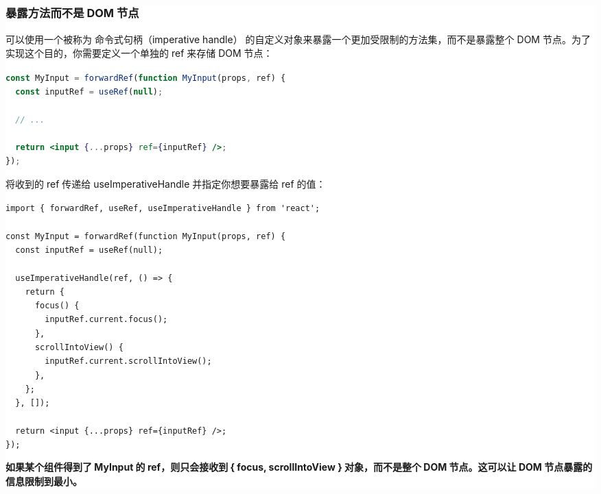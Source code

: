 ### 暴露方法而不是 DOM 节点 

可以使用一个被称为 命令式句柄（imperative handle） 的自定义对象来暴露一个更加受限制的方法集，而不是暴露整个 DOM 节点。为了实现这个目的，你需要定义一个单独的 ref 来存储 DOM 节点：

```jsx
const MyInput = forwardRef(function MyInput(props, ref) {
  const inputRef = useRef(null);

  // ...

  return <input {...props} ref={inputRef} />;
});
```

将收到的 ref 传递给 useImperativeHandle 并指定你想要暴露给 ref 的值：

```jsx:line-numbers{6-15}
import { forwardRef, useRef, useImperativeHandle } from 'react';

const MyInput = forwardRef(function MyInput(props, ref) {
  const inputRef = useRef(null);

  useImperativeHandle(ref, () => {
    return {
      focus() {
        inputRef.current.focus();
      },
      scrollIntoView() {
        inputRef.current.scrollIntoView();
      },
    };
  }, []);

  return <input {...props} ref={inputRef} />;
});
```

**如果某个组件得到了 MyInput 的 ref，则只会接收到 { focus, scrollIntoView } 对象，而不是整个 DOM 节点。这可以让 DOM 节点暴露的信息限制到最小。**
